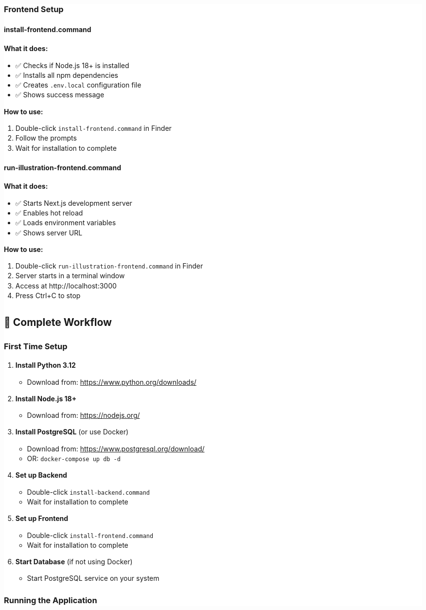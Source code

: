 ### Frontend Setup

#### install-frontend.command
**What it does:**
- ✅ Checks if Node.js 18+ is installed
- ✅ Installs all npm dependencies
- ✅ Creates `.env.local` configuration file
- ✅ Shows success message

**How to use:**
1. Double-click `install-frontend.command` in Finder
2. Follow the prompts
3. Wait for installation to complete

#### run-illustration-frontend.command
**What it does:**
- ✅ Starts Next.js development server
- ✅ Enables hot reload
- ✅ Loads environment variables
- ✅ Shows server URL

**How to use:**
1. Double-click `run-illustration-frontend.command` in Finder
2. Server starts in a terminal window
3. Access at http://localhost:3000
4. Press Ctrl+C to stop

## 🔄 Complete Workflow

### First Time Setup

1. **Install Python 3.12**
   - Download from: https://www.python.org/downloads/
   
2. **Install Node.js 18+**
   - Download from: https://nodejs.org/
   
3. **Install PostgreSQL** (or use Docker)
   - Download from: https://www.postgresql.org/download/
   - OR: `docker-compose up db -d`

4. **Set up Backend**
   - Double-click `install-backend.command`
   - Wait for installation to complete
   
5. **Set up Frontend**
   - Double-click `install-frontend.command`
   - Wait for installation to complete

6. **Start Database** (if not using Docker)
   - Start PostgreSQL service on your system

### Running the Application
